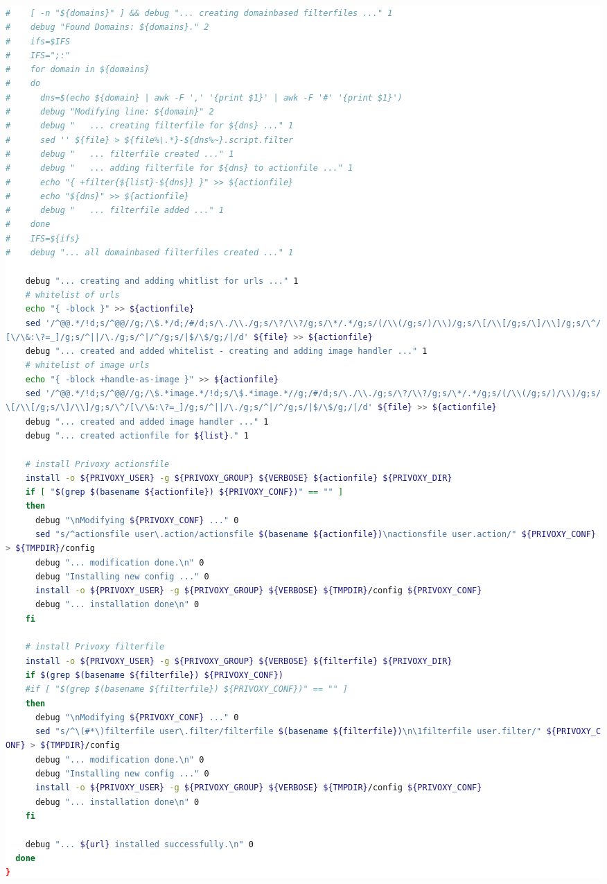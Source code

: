 ```bash
#    [ -n "${domains}" ] && debug "... creating domainbased filterfiles ..." 1
#    debug "Found Domains: ${domains}." 2
#    ifs=$IFS
#    IFS=";:"
#    for domain in ${domains}
#    do
#      dns=$(echo ${domain} | awk -F ',' '{print $1}' | awk -F '#' '{print $1}')
#      debug "Modifying line: ${domain}" 2
#      debug "   ... creating filterfile for ${dns} ..." 1
#      sed '' ${file} > ${file%\.*}-${dns%~}.script.filter
#      debug "   ... filterfile created ..." 1
#      debug "   ... adding filterfile for ${dns} to actionfile ..." 1
#      echo "{ +filter{${list}-${dns}} }" >> ${actionfile}
#      echo "${dns}" >> ${actionfile}
#      debug "   ... filterfile added ..." 1
#    done
#    IFS=${ifs}
#    debug "... all domainbased filterfiles created ..." 1

    debug "... creating and adding whitlist for urls ..." 1
    # whitelist of urls
    echo "{ -block }" >> ${actionfile}
    sed '/^@@.*/!d;s/^@@//g;/\$.*/d;/#/d;s/\./\\./g;s/\?/\\?/g;s/\*/.*/g;s/(/\\(/g;s/)/\\)/g;s/\[/\\[/g;s/\]/\\]/g;s/\^/[\/\&:\?=_]/g;s/^||/\./g;s/^|/^/g;s/|$/\$/g;/|/d' ${file} >> ${actionfile}
    debug "... created and added whitelist - creating and adding image handler ..." 1
    # whitelist of image urls
    echo "{ -block +handle-as-image }" >> ${actionfile}
    sed '/^@@.*/!d;s/^@@//g;/\$.*image.*/!d;s/\$.*image.*//g;/#/d;s/\./\\./g;s/\?/\\?/g;s/\*/.*/g;s/(/\\(/g;s/)/\\)/g;s/\[/\\[/g;s/\]/\\]/g;s/\^/[\/\&:\?=_]/g;s/^||/\./g;s/^|/^/g;s/|$/\$/g;/|/d' ${file} >> ${actionfile}
    debug "... created and added image handler ..." 1
    debug "... created actionfile for ${list}." 1
    
    # install Privoxy actionsfile
    install -o ${PRIVOXY_USER} -g ${PRIVOXY_GROUP} ${VERBOSE} ${actionfile} ${PRIVOXY_DIR}
    if [ "$(grep $(basename ${actionfile}) ${PRIVOXY_CONF})" == "" ] 
    then
      debug "\nModifying ${PRIVOXY_CONF} ..." 0
      sed "s/^actionsfile user\.action/actionsfile $(basename ${actionfile})\nactionsfile user.action/" ${PRIVOXY_CONF} > ${TMPDIR}/config
      debug "... modification done.\n" 0
      debug "Installing new config ..." 0
      install -o ${PRIVOXY_USER} -g ${PRIVOXY_GROUP} ${VERBOSE} ${TMPDIR}/config ${PRIVOXY_CONF}
      debug "... installation done\n" 0
    fi  

    # install Privoxy filterfile
    install -o ${PRIVOXY_USER} -g ${PRIVOXY_GROUP} ${VERBOSE} ${filterfile} ${PRIVOXY_DIR}
    if $(grep $(basename ${filterfile}) ${PRIVOXY_CONF})
    #if [ "$(grep $(basename ${filterfile}) ${PRIVOXY_CONF})" == "" ]
    then
      debug "\nModifying ${PRIVOXY_CONF} ..." 0
      sed "s/^\(#*\)filterfile user\.filter/filterfile $(basename ${filterfile})\n\1filterfile user.filter/" ${PRIVOXY_CONF} > ${TMPDIR}/config
      debug "... modification done.\n" 0
      debug "Installing new config ..." 0
      install -o ${PRIVOXY_USER} -g ${PRIVOXY_GROUP} ${VERBOSE} ${TMPDIR}/config ${PRIVOXY_CONF}
      debug "... installation done\n" 0
    fi  

    debug "... ${url} installed successfully.\n" 0
  done
}
```